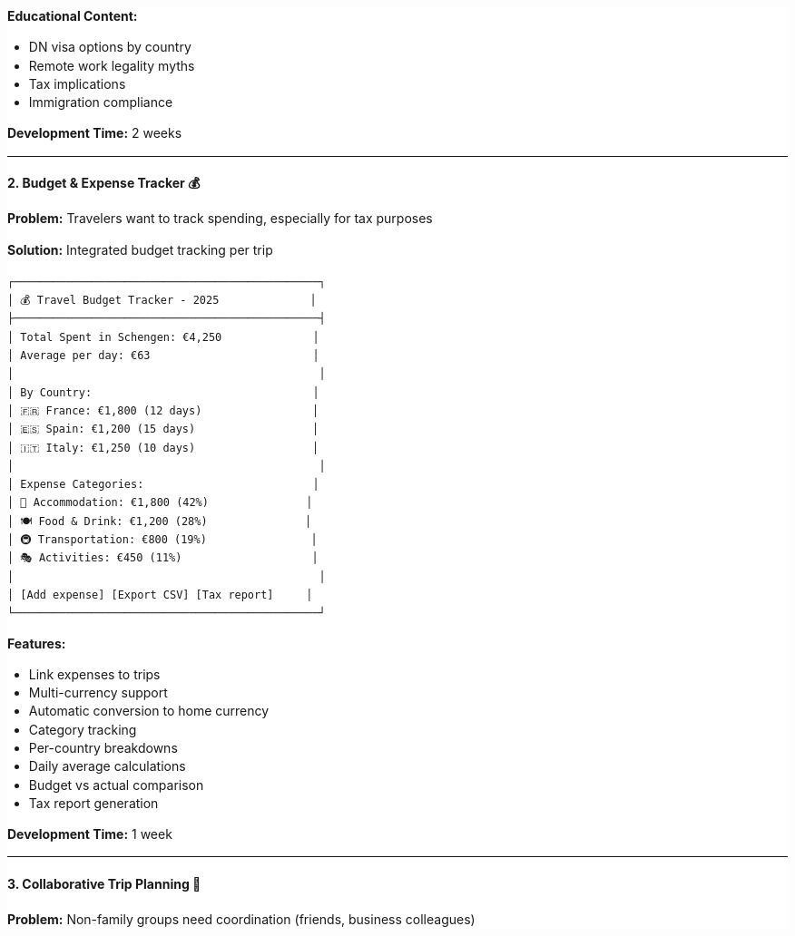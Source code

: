 **Educational Content:**
- DN visa options by country
- Remote work legality myths
- Tax implications
- Immigration compliance

**Development Time:** 2 weeks

---

#### 2. Budget & Expense Tracker 💰

**Problem:** Travelers want to track spending, especially for tax purposes

**Solution:** Integrated budget tracking per trip

```
┌───────────────────────────────────────────────┐
│ 💰 Travel Budget Tracker - 2025              │
├───────────────────────────────────────────────┤
│ Total Spent in Schengen: €4,250              │
│ Average per day: €63                         │
│                                               │
│ By Country:                                  │
│ 🇫🇷 France: €1,800 (12 days)                 │
│ 🇪🇸 Spain: €1,200 (15 days)                  │
│ 🇮🇹 Italy: €1,250 (10 days)                  │
│                                               │
│ Expense Categories:                          │
│ 🏨 Accommodation: €1,800 (42%)               │
│ 🍽️ Food & Drink: €1,200 (28%)               │
│ 🚇 Transportation: €800 (19%)                │
│ 🎭 Activities: €450 (11%)                    │
│                                               │
│ [Add expense] [Export CSV] [Tax report]     │
└───────────────────────────────────────────────┘
```

**Features:**
- Link expenses to trips
- Multi-currency support
- Automatic conversion to home currency
- Category tracking
- Per-country breakdowns
- Daily average calculations
- Budget vs actual comparison
- Tax report generation

**Development Time:** 1 week

---

#### 3. Collaborative Trip Planning 👥

**Problem:** Non-family groups need coordination (friends, business colleagues)
